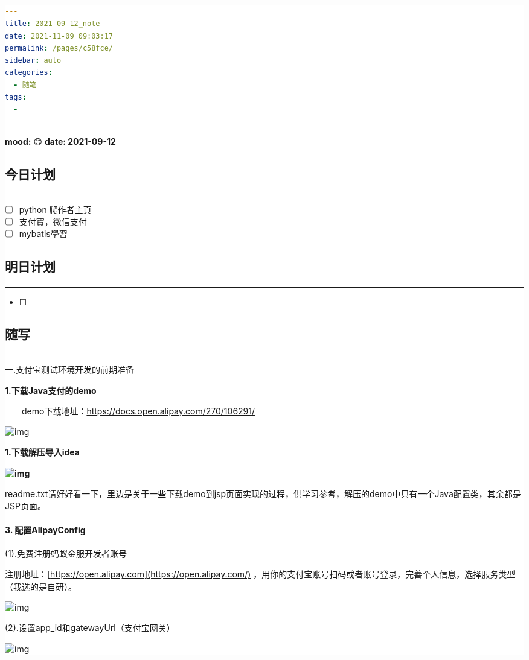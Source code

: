 ```yaml
---
title: 2021-09-12_note
date: 2021-11-09 09:03:17
permalink: /pages/c58fce/
sidebar: auto
categories:
  - 随笔
tags:
  - 
---
```

**mood:** :smile:  																		**date: 2021-09-12**  
## 今日计划  
------
- [ ]  python 爬作者主頁
- [ ] 支付寶，微信支付
- [ ] mybatis學習
## 明日计划  
------
- [ ]  
## 随写 
------

一.支付宝测试环境开发的前期准备

**1.下载Java支付的demo**

　　demo下载地址：https://docs.open.alipay.com/270/106291/

![img](https://img2018.cnblogs.com/blog/1467925/201903/1467925-20190311134113387-78400923.png)

**1.下载解压导入idea**

**![img](https://img2018.cnblogs.com/blog/1467925/201903/1467925-20190311135004130-723907218.png)**

readme.txt请好好看一下，里边是关于一些下载demo到jsp页面实现的过程，供学习参考，解压的demo中只有一个Java配置类，其余都是JSP页面。

 

#### 3. 配置AlipayConfig

(1).免费注册蚂蚁金服开发者账号

注册地址：[https://open.alipay.com](https://open.alipay.com/) ，用你的支付宝账号扫码或者账号登录，完善个人信息，选择服务类型（我选的是自研）。

![img](https://img2018.cnblogs.com/blog/1467925/201903/1467925-20190311140132885-377861894.png)

 

(2).设置app_id和gatewayUrl（支付宝网关）

![img](https://img2018.cnblogs.com/blog/1467925/201903/1467925-20190311140907242-1340363607.png)

